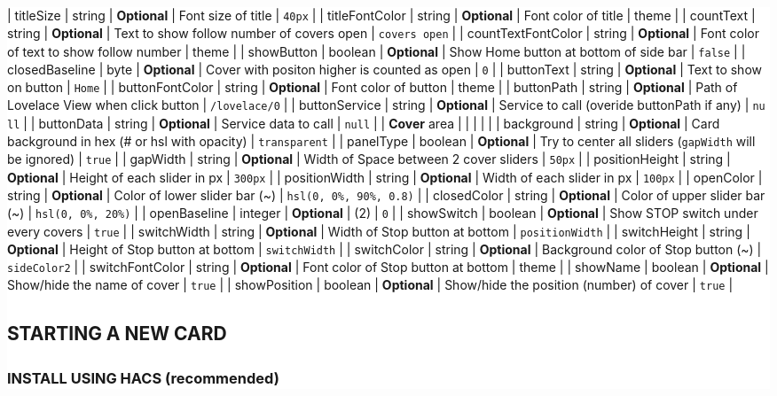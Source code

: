 | titleSize                      | string  | **Optional** | Font size of title                                     | `40px`                 |
| titleFontColor                 | string  | **Optional** | Font color of title                                    | theme                  |
| countText                      | string  | **Optional** | Text to show follow number of covers open              | `covers open`          |
| countTextFontColor             | string  | **Optional** | Font color of text to show follow number               | theme                  |
| showButton                     | boolean | **Optional** | Show Home button at bottom of side bar                 | `false`                |
| closedBaseline                 | byte    | **Optional** | Cover with positon higher is counted as open           | `0`                |
| buttonText                     | string  | **Optional** | Text to show on button                                 | `Home`                 |
| buttonFontColor                | string  | **Optional** | Font color of button                                   | theme                  |
| buttonPath                     | string  | **Optional** | Path of Lovelace View when click button                | `/lovelace/0`          |
| buttonService                  | string  | **Optional** | Service to call (overide buttonPath if any)            | `null`                 |
| buttonData                     | string  | **Optional** | Service data to call                                   | `null`                 |
| **Cover** area                 |         |              |                                                        |                        |
| background                     | string  | **Optional** | Card background in hex (# or hsl with opacity)         | `transparent`          |
| panelType                      | boolean | **Optional** | Try to center all sliders (`gapWidth` will be ignored) | `true`                 |
| gapWidth                       | string  | **Optional** | Width of Space between 2 cover sliders                 | `50px`                 |
| positionHeight                 | string  | **Optional** | Height of each slider in px                            | `300px`                |
| positionWidth                  | string  | **Optional** | Width of each slider in px                             | `100px`                |
| openColor                      | string  | **Optional** | Color of lower slider bar (~)                          | `hsl(0, 0%, 90%, 0.8)` |
| closedColor                    | string  | **Optional** | Color of upper slider bar (~)                          | `hsl(0, 0%, 20%)`      |
| openBaseline                   | integer | **Optional** | (2)                                                    | `0`                    |
| showSwitch                     | boolean | **Optional** | Show STOP switch under every covers                    | `true`                 |
| switchWidth                    | string  | **Optional** | Width of Stop button at bottom                         | `positionWidth`        |
| switchHeight                   | string  | **Optional** | Height of Stop button at bottom                        | `switchWidth`          |
| switchColor                    | string  | **Optional** | Background color of Stop button (~)                    | `sideColor2`           |
| switchFontColor                | string  | **Optional** | Font color of Stop button at bottom                    | theme                  |
| showName                       | boolean | **Optional** | Show/hide the name of cover                            | `true`                 |
| showPosition                   | boolean | **Optional** | Show/hide the position (number) of cover               | `true`                 |

## STARTING A NEW CARD

### INSTALL USING HACS (recommended)

